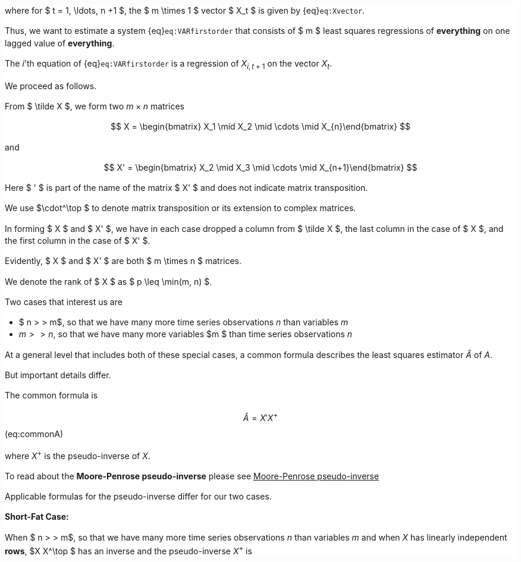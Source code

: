 where for $ t = 1, \ldots, n +1 $,  the $ m \times 1 $ vector $ X_t $ is given by {eq}`eq:Xvector`. 

Thus, we want to estimate a  system  {eq}`eq:VARfirstorder` that consists of $ m $ least squares regressions of **everything** on one lagged value of **everything**.

The $i$'th equation of {eq}`eq:VARfirstorder` is a regression of $X_{i,t+1}$ on the vector $X_t$.


We proceed as follows. 


From $ \tilde X $,  we  form two $m \times n$ matrices

$$
X =  \begin{bmatrix} X_1 \mid X_2 \mid \cdots \mid X_{n}\end{bmatrix}
$$

and

$$
X' =  \begin{bmatrix} X_2 \mid X_3 \mid \cdots \mid X_{n+1}\end{bmatrix}
$$

Here $ ' $  is part of the name of the matrix $ X' $ and does not indicate matrix transposition.

We  use  $\cdot^\top $ to denote matrix transposition or its extension to complex matrices. 

In forming $ X $ and $ X' $, we have in each case  dropped a column from $ \tilde X $,  the last column in the case of $ X $, and  the first column in the case of $ X' $.

Evidently, $ X $ and $ X' $ are both $ m \times  n $ matrices.

We denote the rank of $ X $ as $ p \leq \min(m, n)  $.

Two  cases that interest us are

 *  $ n > > m$, so that we have many more time series  observations $n$ than variables $m$
 *  $m > > n$, so that we have many more variables $m $ than time series observations $n$

At a general level that includes both of these special cases, a common formula describes the least squares estimator $\hat A$ of $A$.

But important  details differ.

The common formula is

$$ 
\hat A = X' X^+ 
$$ (eq:commonA)

where $X^+$ is the pseudo-inverse of $X$.

To read about the **Moore-Penrose pseudo-inverse** please see [Moore-Penrose pseudo-inverse](https://en.wikipedia.org/wiki/Moore%E2%80%93Penrose_inverse)

Applicable formulas for the pseudo-inverse differ for our two cases.

**Short-Fat Case:**

When $ n > > m$, so that we have many more time series  observations $n$ than variables $m$ and when
$X$ has linearly independent **rows**, $X X^\top $ has an inverse and the pseudo-inverse $X^+$ is
